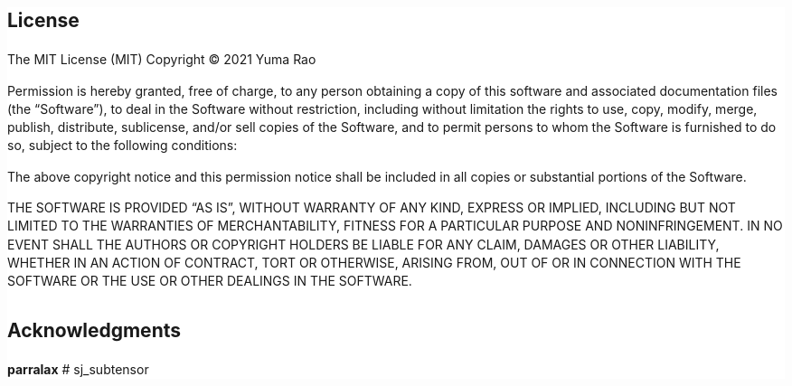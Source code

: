 

## License
The MIT License (MIT)
Copyright © 2021 Yuma Rao

Permission is hereby granted, free of charge, to any person obtaining a copy of this software and associated documentation files (the “Software”), to deal in the Software without restriction, including without limitation the rights to use, copy, modify, merge, publish, distribute, sublicense, and/or sell copies of the Software, and to permit persons to whom the Software is furnished to do so, subject to the following conditions:

The above copyright notice and this permission notice shall be included in all copies or substantial portions of the Software.

THE SOFTWARE IS PROVIDED “AS IS”, WITHOUT WARRANTY OF ANY KIND, EXPRESS OR IMPLIED, INCLUDING BUT NOT LIMITED TO THE WARRANTIES OF MERCHANTABILITY, FITNESS FOR A PARTICULAR PURPOSE AND NONINFRINGEMENT. IN NO EVENT SHALL THE AUTHORS OR COPYRIGHT HOLDERS BE LIABLE FOR ANY CLAIM, DAMAGES OR OTHER LIABILITY, WHETHER IN AN ACTION OF CONTRACT, TORT OR OTHERWISE, ARISING FROM, OUT OF OR IN CONNECTION WITH THE SOFTWARE OR THE USE OR OTHER DEALINGS IN THE SOFTWARE.


## Acknowledgments
**parralax**
#   s j _ s u b t e n s o r 
 
 